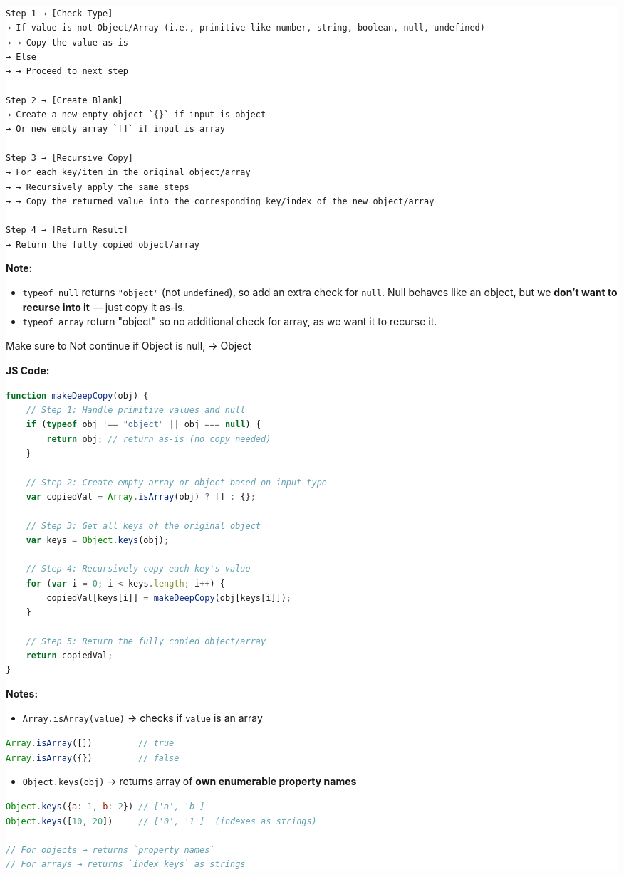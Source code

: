 
```
Step 1 → [Check Type] 
→ If value is not Object/Array (i.e., primitive like number, string, boolean, null, undefined)  
→ → Copy the value as-is  
→ Else  
→ → Proceed to next step

Step 2 → [Create Blank]  
→ Create a new empty object `{}` if input is object  
→ Or new empty array `[]` if input is array

Step 3 → [Recursive Copy] 
→ For each key/item in the original object/array  
→ → Recursively apply the same steps  
→ → Copy the returned value into the corresponding key/index of the new object/array

Step 4 → [Return Result]
→ Return the fully copied object/array
```

**Note:**
- `typeof null` returns `"object"` (not `undefined`), so add an extra check for `null`. Null behaves like an object, but we **don’t want to recurse into it** — just copy it as-is.
- `typeof array` return "object" so no additional check for array, as we want it to recurse it.

Make sure to Not continue if Object is null,  -> Object


**JS Code:**
```js
function makeDeepCopy(obj) {
	// Step 1: Handle primitive values and null
	if (typeof obj !== "object" || obj === null) {
		return obj; // return as-is (no copy needed)
	}

	// Step 2: Create empty array or object based on input type
	var copiedVal = Array.isArray(obj) ? [] : {};

	// Step 3: Get all keys of the original object
	var keys = Object.keys(obj);

	// Step 4: Recursively copy each key's value
	for (var i = 0; i < keys.length; i++) {
		copiedVal[keys[i]] = makeDeepCopy(obj[keys[i]]);
	}

	// Step 5: Return the fully copied object/array
	return copiedVal;
} 
```

**Notes:**
- `Array.isArray(value)` → checks if `value` is an array
```js
Array.isArray([])         // true  
Array.isArray({})         // false
```
    
- `Object.keys(obj)` → returns array of **own enumerable property names**
```js
Object.keys({a: 1, b: 2}) // ['a', 'b']  
Object.keys([10, 20])     // ['0', '1']  (indexes as strings)

// For objects → returns `property names`
// For arrays → returns `index keys` as strings
```
